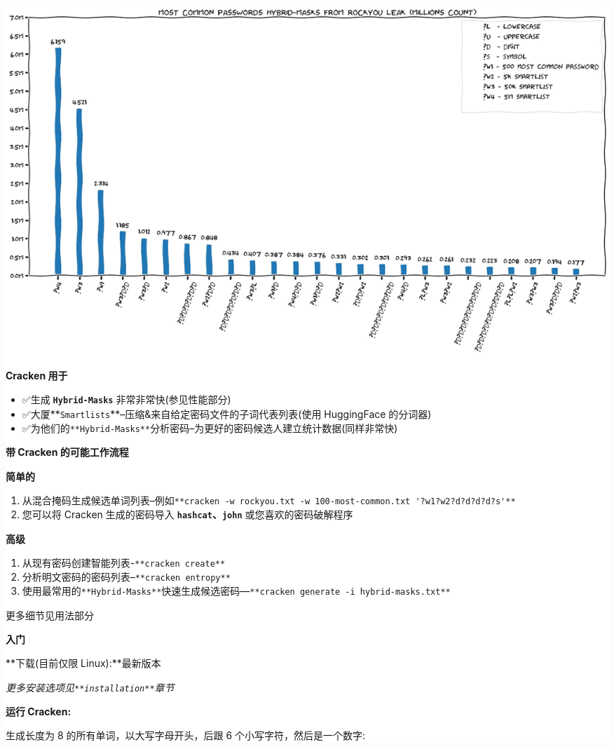 ![](img/a760d3abce8ecef6cab6e74ecbf08383.png)

**Cracken 用于**

*   ✅生成 **`Hybrid-Masks`** 非常非常快(参见性能部分)
*   ✅大厦**`Smartlists`**–压缩&来自给定密码文件的子词代表列表(使用 HuggingFace 的分词器)
*   ✅为他们的`**Hybrid-Masks**`分析密码–为更好的密码候选人建立统计数据(同样非常快)

**带 Cracken 的可能工作流程**

**简单的**

1.  从混合掩码生成候选单词列表–例如`**cracken -w rockyou.txt -w 100-most-common.txt '?w1?w2?d?d?d?d?s'**`
2.  您可以将 Cracken 生成的密码导入 **`hashcat`、`john`** 或您喜欢的密码破解程序

**高级**

1.  从现有密码创建智能列表-`**cracken create**`
2.  分析明文密码的密码列表–`**cracken entropy**`
3.  使用最常用的`**Hybrid-Masks**`快速生成候选密码—`**cracken generate -i hybrid-masks.txt**`

更多细节见用法部分

**入门**

**下载(目前仅限 Linux):**最新版本

*更多安装选项见`**installation**`章节*

**运行 Cracken:**

生成长度为 8 的所有单词，以大写字母开头，后跟 6 个小写字符，然后是一个数字:
